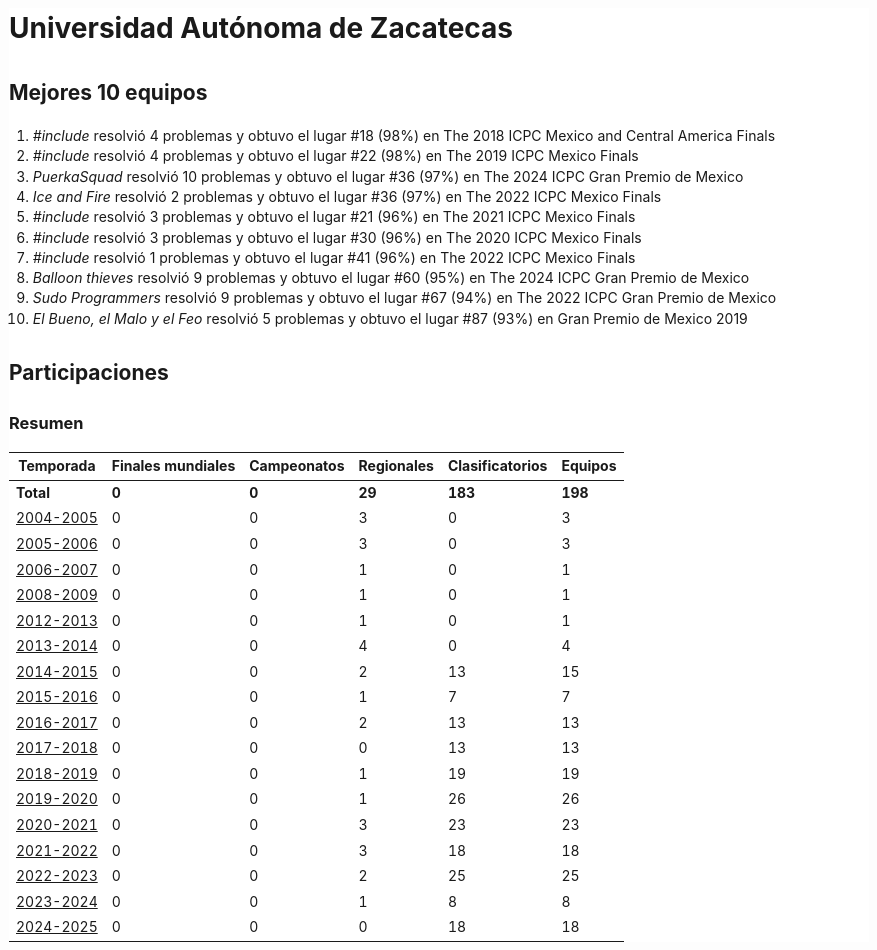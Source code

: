 ---
---

# Universidad Autónoma de Zacatecas

## Mejores 10 equipos

1. _#include<uaz>_ resolvió 4 problemas y obtuvo el lugar #18 (98%) en The 2018 ICPC Mexico and Central America Finals
1. _#include <uaz>_ resolvió 4 problemas y obtuvo el lugar #22 (98%) en The 2019 ICPC Mexico Finals
1. _PuerkaSquad_ resolvió 10 problemas y obtuvo el lugar #36 (97%) en The 2024 ICPC Gran Premio de Mexico
1. _Ice and Fire_ resolvió 2 problemas y obtuvo el lugar #36 (97%) en The 2022 ICPC Mexico Finals
1. _#include<uaz>_ resolvió 3 problemas y obtuvo el lugar #21 (96%) en The 2021 ICPC Mexico Finals
1. _#include<uaz>_ resolvió 3 problemas y obtuvo el lugar #30 (96%) en The 2020 ICPC Mexico Finals
1. _#include <uaz>_ resolvió 1 problemas y obtuvo el lugar #41 (96%) en The 2022 ICPC Mexico Finals
1. _Balloon thieves_ resolvió 9 problemas y obtuvo el lugar #60 (95%) en The 2024 ICPC Gran Premio de Mexico
1. _Sudo Programmers_ resolvió 9 problemas y obtuvo el lugar #67 (94%) en The 2022 ICPC Gran Premio de Mexico
1. _El Bueno, el Malo y el Feo_ resolvió 5 problemas y obtuvo el lugar #87 (93%) en Gran Premio de Mexico 2019

## Participaciones

### Resumen

| Temporada | Finales mundiales | Campeonatos | Regionales | Clasificatorios | Equipos |
| --- | --- | --- | --- | --- | --- |
| **Total** | **0** | **0** | **29** | **183** | **198** |
| [2004-2005](#2004-2005) | 0 | 0 | 3 | 0 | 3 |
| [2005-2006](#2005-2006) | 0 | 0 | 3 | 0 | 3 |
| [2006-2007](#2006-2007) | 0 | 0 | 1 | 0 | 1 |
| [2008-2009](#2008-2009) | 0 | 0 | 1 | 0 | 1 |
| [2012-2013](#2012-2013) | 0 | 0 | 1 | 0 | 1 |
| [2013-2014](#2013-2014) | 0 | 0 | 4 | 0 | 4 |
| [2014-2015](#2014-2015) | 0 | 0 | 2 | 13 | 15 |
| [2015-2016](#2015-2016) | 0 | 0 | 1 | 7 | 7 |
| [2016-2017](#2016-2017) | 0 | 0 | 2 | 13 | 13 |
| [2017-2018](#2017-2018) | 0 | 0 | 0 | 13 | 13 |
| [2018-2019](#2018-2019) | 0 | 0 | 1 | 19 | 19 |
| [2019-2020](#2019-2020) | 0 | 0 | 1 | 26 | 26 |
| [2020-2021](#2020-2021) | 0 | 0 | 3 | 23 | 23 |
| [2021-2022](#2021-2022) | 0 | 0 | 3 | 18 | 18 |
| [2022-2023](#2022-2023) | 0 | 0 | 2 | 25 | 25 |
| [2023-2024](#2023-2024) | 0 | 0 | 1 | 8 | 8 |
| [2024-2025](#2024-2025) | 0 | 0 | 0 | 18 | 18 |

